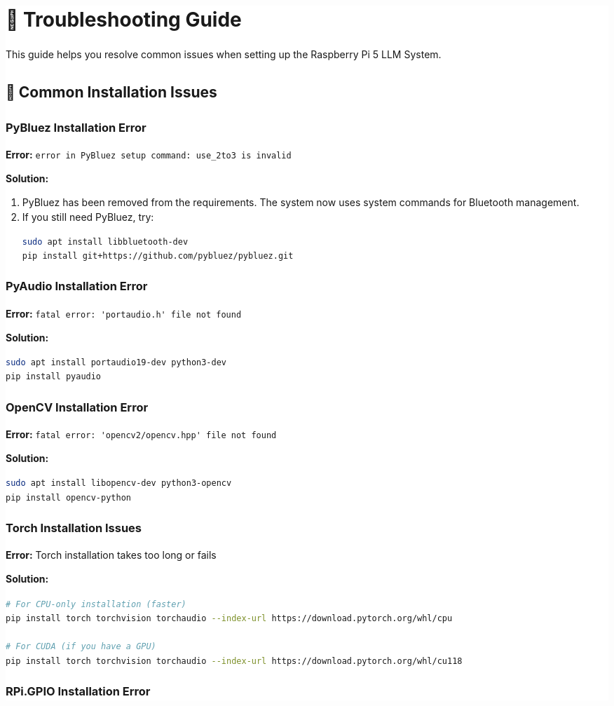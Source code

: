 # 🔧 Troubleshooting Guide

This guide helps you resolve common issues when setting up the Raspberry Pi 5 LLM System.

## 🚨 Common Installation Issues

### PyBluez Installation Error

**Error:** `error in PyBluez setup command: use_2to3 is invalid`

**Solution:** 
1. PyBluez has been removed from the requirements. The system now uses system commands for Bluetooth management.
2. If you still need PyBluez, try:
   ```bash
   sudo apt install libbluetooth-dev
   pip install git+https://github.com/pybluez/pybluez.git
   ```

### PyAudio Installation Error

**Error:** `fatal error: 'portaudio.h' file not found`

**Solution:**
```bash
sudo apt install portaudio19-dev python3-dev
pip install pyaudio
```

### OpenCV Installation Error

**Error:** `fatal error: 'opencv2/opencv.hpp' file not found`

**Solution:**
```bash
sudo apt install libopencv-dev python3-opencv
pip install opencv-python
```

### Torch Installation Issues

**Error:** Torch installation takes too long or fails

**Solution:**
```bash
# For CPU-only installation (faster)
pip install torch torchvision torchaudio --index-url https://download.pytorch.org/whl/cpu

# For CUDA (if you have a GPU)
pip install torch torchvision torchaudio --index-url https://download.pytorch.org/whl/cu118
```

### RPi.GPIO Installation Error
